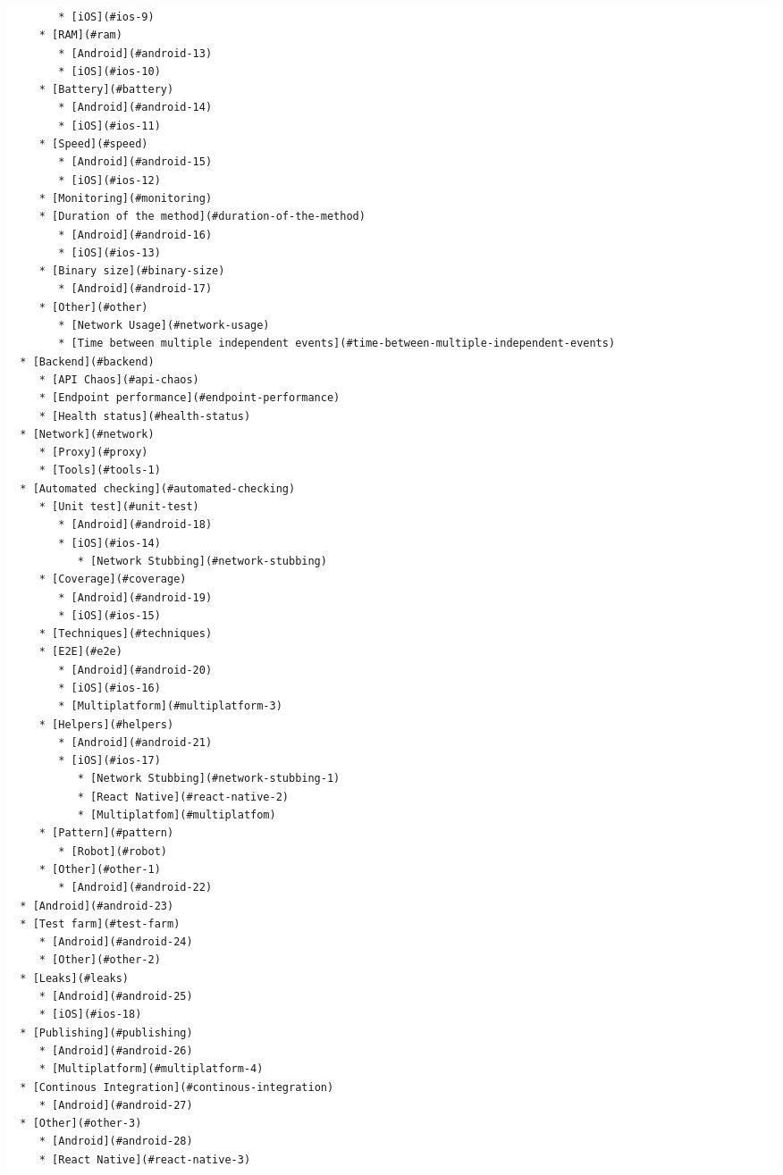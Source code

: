             * [iOS](#ios-9)
         * [RAM](#ram)
            * [Android](#android-13)
            * [iOS](#ios-10)
         * [Battery](#battery)
            * [Android](#android-14)
            * [iOS](#ios-11)
         * [Speed](#speed)
            * [Android](#android-15)
            * [iOS](#ios-12)
         * [Monitoring](#monitoring)
         * [Duration of the method](#duration-of-the-method)
            * [Android](#android-16)
            * [iOS](#ios-13)
         * [Binary size](#binary-size)
            * [Android](#android-17)
         * [Other](#other)
            * [Network Usage](#network-usage)
            * [Time between multiple independent events](#time-between-multiple-independent-events)
      * [Backend](#backend)
         * [API Chaos](#api-chaos)
         * [Endpoint performance](#endpoint-performance)
         * [Health status](#health-status)
      * [Network](#network)
         * [Proxy](#proxy)
         * [Tools](#tools-1)
      * [Automated checking](#automated-checking)
         * [Unit test](#unit-test)
            * [Android](#android-18)
            * [iOS](#ios-14)
               * [Network Stubbing](#network-stubbing)
         * [Coverage](#coverage)
            * [Android](#android-19)
            * [iOS](#ios-15)
         * [Techniques](#techniques)
         * [E2E](#e2e)
            * [Android](#android-20)
            * [iOS](#ios-16)
            * [Multiplatform](#multiplatform-3)
         * [Helpers](#helpers)
            * [Android](#android-21)
            * [iOS](#ios-17)
               * [Network Stubbing](#network-stubbing-1)
               * [React Native](#react-native-2)
               * [Multiplatfom](#multiplatfom)
         * [Pattern](#pattern)
            * [Robot](#robot)
         * [Other](#other-1)
            * [Android](#android-22)
      * [Android](#android-23)
      * [Test farm](#test-farm)
         * [Android](#android-24)
         * [Other](#other-2)
      * [Leaks](#leaks)
         * [Android](#android-25)
         * [iOS](#ios-18)
      * [Publishing](#publishing)
         * [Android](#android-26)
         * [Multiplatform](#multiplatform-4)
      * [Continous Integration](#continous-integration)
         * [Android](#android-27)
      * [Other](#other-3)
         * [Android](#android-28)
         * [React Native](#react-native-3)